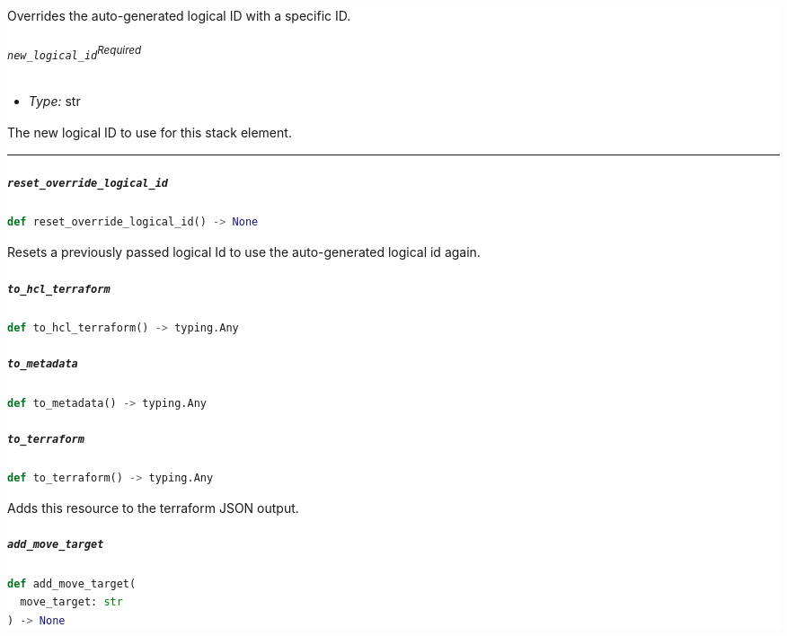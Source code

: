 Overrides the auto-generated logical ID with a specific ID.

###### `new_logical_id`<sup>Required</sup> <a name="new_logical_id" id="rhizo-co-terraform-provider-oci.vulnerabilityScanningHostScanTarget.VulnerabilityScanningHostScanTarget.overrideLogicalId.parameter.newLogicalId"></a>

- *Type:* str

The new logical ID to use for this stack element.

---

##### `reset_override_logical_id` <a name="reset_override_logical_id" id="rhizo-co-terraform-provider-oci.vulnerabilityScanningHostScanTarget.VulnerabilityScanningHostScanTarget.resetOverrideLogicalId"></a>

```python
def reset_override_logical_id() -> None
```

Resets a previously passed logical Id to use the auto-generated logical id again.

##### `to_hcl_terraform` <a name="to_hcl_terraform" id="rhizo-co-terraform-provider-oci.vulnerabilityScanningHostScanTarget.VulnerabilityScanningHostScanTarget.toHclTerraform"></a>

```python
def to_hcl_terraform() -> typing.Any
```

##### `to_metadata` <a name="to_metadata" id="rhizo-co-terraform-provider-oci.vulnerabilityScanningHostScanTarget.VulnerabilityScanningHostScanTarget.toMetadata"></a>

```python
def to_metadata() -> typing.Any
```

##### `to_terraform` <a name="to_terraform" id="rhizo-co-terraform-provider-oci.vulnerabilityScanningHostScanTarget.VulnerabilityScanningHostScanTarget.toTerraform"></a>

```python
def to_terraform() -> typing.Any
```

Adds this resource to the terraform JSON output.

##### `add_move_target` <a name="add_move_target" id="rhizo-co-terraform-provider-oci.vulnerabilityScanningHostScanTarget.VulnerabilityScanningHostScanTarget.addMoveTarget"></a>

```python
def add_move_target(
  move_target: str
) -> None
```
